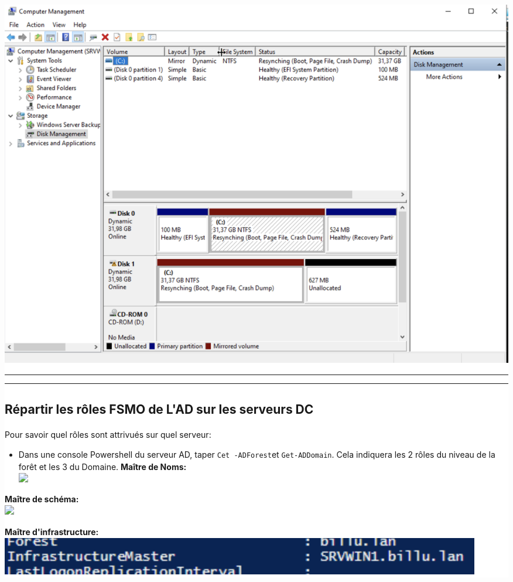 ![](https://github.com/Bilal-Aldimashq/TSSR-Projet3-Groupe_2-BuildYourInfra/blob/main/Resources/Tuto%20RAID1_Core/11.png?raw=true)
___________________
___________________
  
## **Répartir les rôles FSMO de L'AD sur les serveurs DC**

Pour savoir quel rôles sont attrivués sur quel serveur:
- Dans une console Powershell du serveur AD, taper `Cet -ADForest`et `Get-ADDomain`. Cela indiquera les 2 rôles du niveau de la forêt et les 3 du Domaine.
**Maître de Noms:**  
![](https://github.com/Bilal-Aldimashq/TSSR-Projet3-Groupe_2-BuildYourInfra/blob/main/Resources/Tuto%20Transfer_r%C3%B4le/1_MasterNaming.png?raw=true)

**Maître de schéma:**  
![](https://github.com/Bilal-Aldimashq/TSSR-Projet3-Groupe_2-BuildYourInfra/blob/main/Resources/Tuto%20Transfer_r%C3%B4le/2_SchemaMaster.png?raw=true)

**Maître d'infrastructure:**  
![](https://github.com/Bilal-Aldimashq/TSSR-Projet3-Groupe_2-BuildYourInfra/blob/main/Resources/Tuto%20Transfer_r%C3%B4le/3_Ma%C3%AEtreInfra.png?raw=true)
